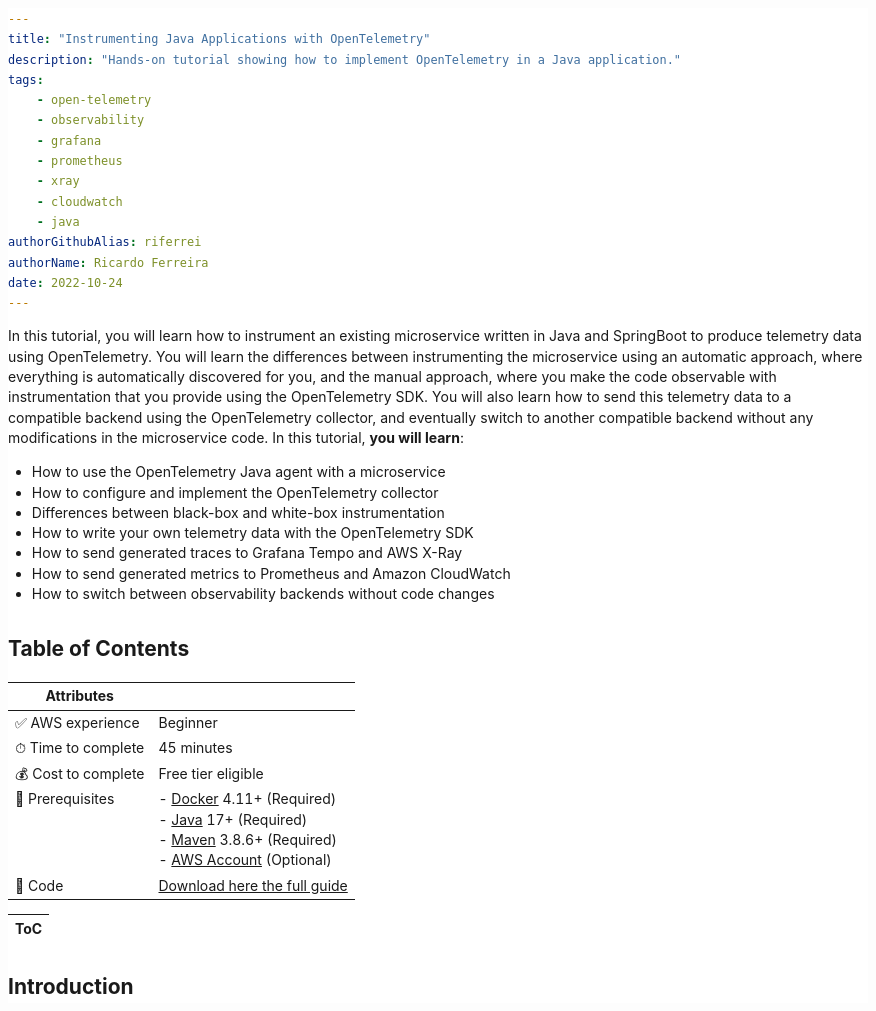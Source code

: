 ```yaml
---
title: "Instrumenting Java Applications with OpenTelemetry"
description: "Hands-on tutorial showing how to implement OpenTelemetry in a Java application."
tags:
    - open-telemetry
    - observability
    - grafana
    - prometheus
    - xray
    - cloudwatch
    - java
authorGithubAlias: riferrei
authorName: Ricardo Ferreira
date: 2022-10-24
---
```


In this tutorial, you will learn how to instrument an existing microservice written in Java and SpringBoot to produce telemetry data using OpenTelemetry. You will learn the differences between instrumenting the microservice using an automatic approach, where everything is automatically discovered for you, and the manual approach, where you make the code observable with instrumentation that you provide using the OpenTelemetry SDK. You will also learn how to send this telemetry data to a compatible backend using the OpenTelemetry collector, and eventually switch to another compatible backend without any modifications in the microservice code. In this tutorial, **you will learn**:

- How to use the OpenTelemetry Java agent with a microservice
- How to configure and implement the OpenTelemetry collector
- Differences between black-box and white-box instrumentation
- How to write your own telemetry data with the OpenTelemetry SDK
- How to send generated traces to Grafana Tempo and AWS X-Ray
- How to send generated metrics to Prometheus and Amazon CloudWatch
- How to switch between observability backends without code changes

## Table of Contents

| Attributes             |                                                                 |
|------------------------|-----------------------------------------------------------------|
| ✅ AWS experience      | Beginner                                                        |
| ⏱ Time to complete    | 45 minutes                                                      |
| 💰 Cost to complete    | Free tier eligible                                               |
| 🧩 Prerequisites       | - [Docker](https://www.docker.com/get-started) 4.11+ (Required)<br>- [Java](https://openjdk.org/install) 17+ (Required)<br>- [Maven](https://maven.apache.org/download.cgi) 3.8.6+ (Required)<br>- [AWS Account](https://aws.amazon.com/resources/create-account/?sc_channel=el&sc_campaign=devopswave&sc_content=obsvbltjv&sc_geo=mult&sc_country=mult&sc_outcome=acq) (Optional) |
| &#x1F4BE; Code         | [Download here the full guide](https://aws.amazon.com) |

| ToC |
|-----|

## Introduction
